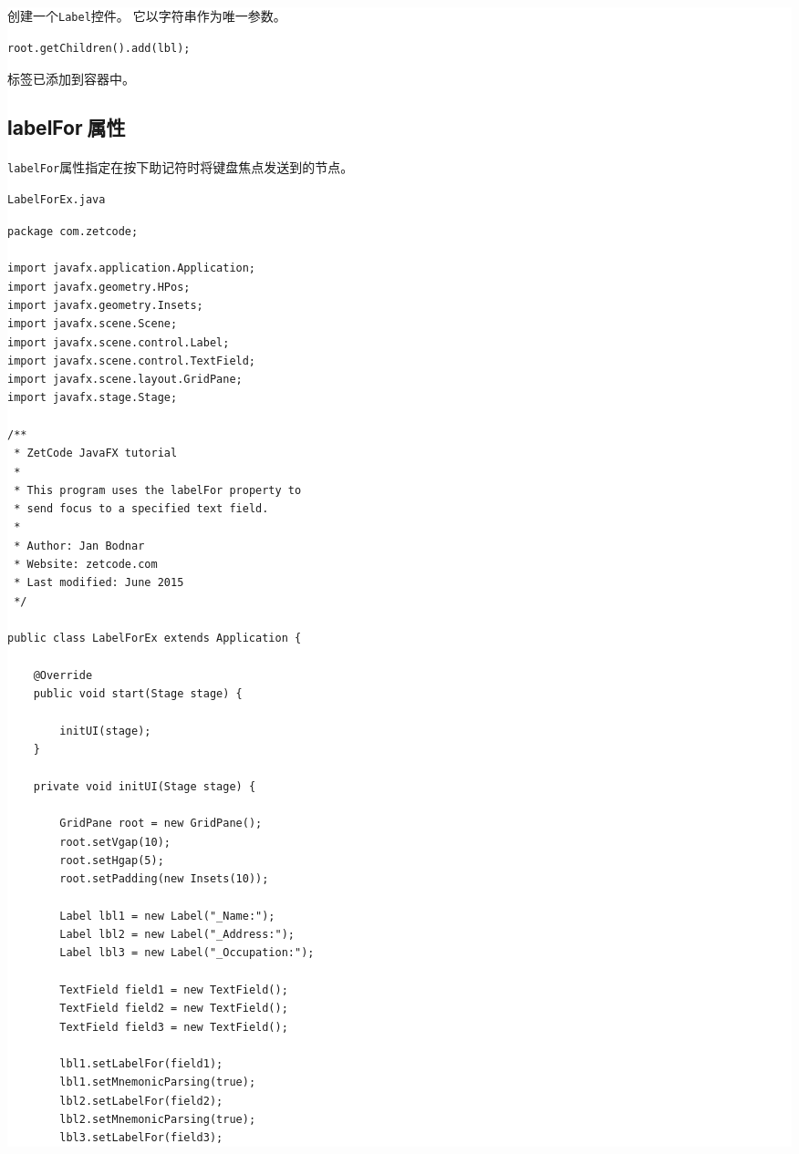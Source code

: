 创建一个`Label`控件。 它以字符串作为唯一参数。

```
root.getChildren().add(lbl);

```

标签已添加到容器中。

## labelFor 属性

`labelFor`属性指定在按下助记符时将键盘焦点发送到的节点。

`LabelForEx.java`

```
package com.zetcode;

import javafx.application.Application;
import javafx.geometry.HPos;
import javafx.geometry.Insets;
import javafx.scene.Scene;
import javafx.scene.control.Label;
import javafx.scene.control.TextField;
import javafx.scene.layout.GridPane;
import javafx.stage.Stage;

/**
 * ZetCode JavaFX tutorial
 *
 * This program uses the labelFor property to 
 * send focus to a specified text field.
 *
 * Author: Jan Bodnar 
 * Website: zetcode.com 
 * Last modified: June 2015
 */

public class LabelForEx extends Application {

    @Override
    public void start(Stage stage) {

        initUI(stage);
    }

    private void initUI(Stage stage) {

        GridPane root = new GridPane();
        root.setVgap(10);
        root.setHgap(5);
        root.setPadding(new Insets(10));

        Label lbl1 = new Label("_Name:");
        Label lbl2 = new Label("_Address:");
        Label lbl3 = new Label("_Occupation:");

        TextField field1 = new TextField();
        TextField field2 = new TextField();
        TextField field3 = new TextField();

        lbl1.setLabelFor(field1);
        lbl1.setMnemonicParsing(true);
        lbl2.setLabelFor(field2);
        lbl2.setMnemonicParsing(true);
        lbl3.setLabelFor(field3);
```